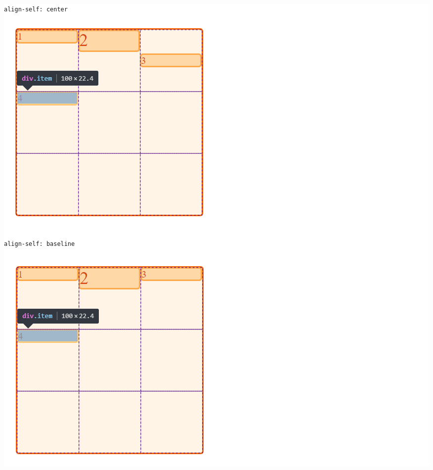 

`align-self: center`

![img137](./images/img137.png)



`align-self: baseline`

![img138](./images/img138.png)
